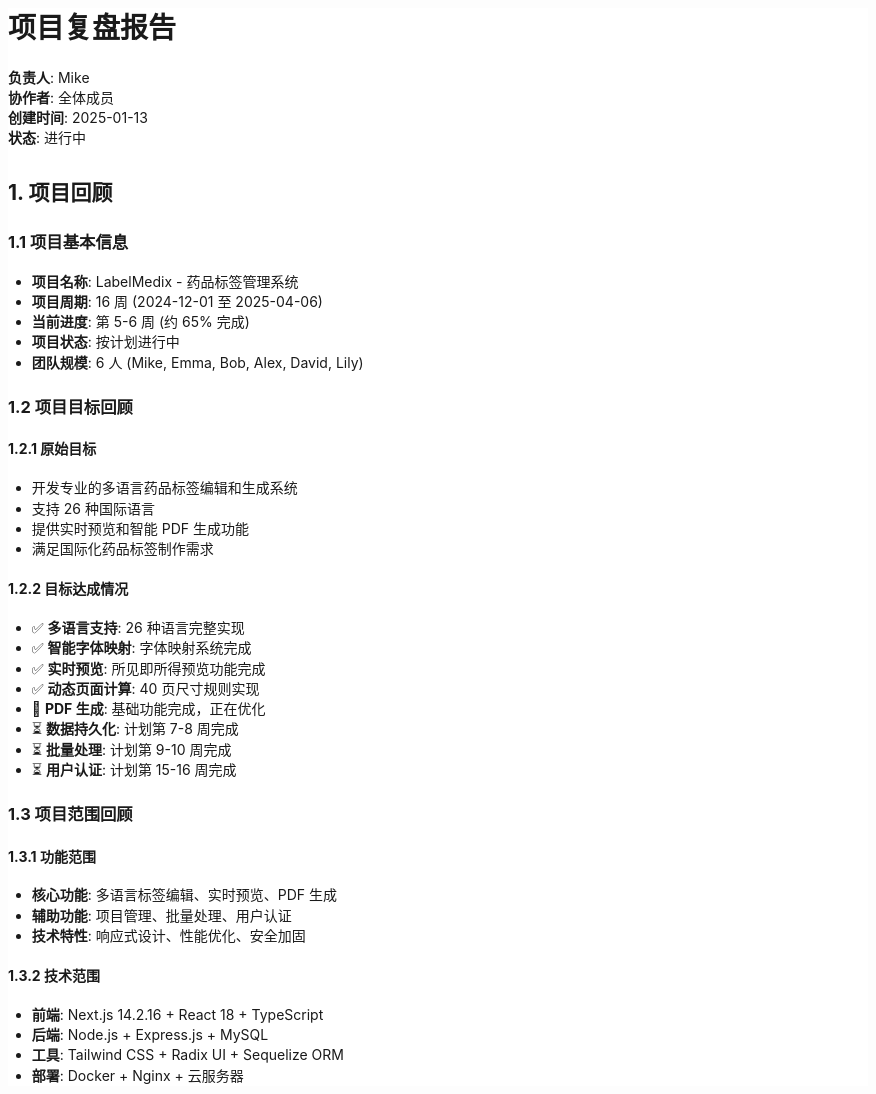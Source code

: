 # 项目复盘报告

**负责人**: Mike  
**协作者**: 全体成员  
**创建时间**: 2025-01-13  
**状态**: 进行中

## 1. 项目回顾

### 1.1 项目基本信息

- **项目名称**: LabelMedix - 药品标签管理系统
- **项目周期**: 16 周 (2024-12-01 至 2025-04-06)
- **当前进度**: 第 5-6 周 (约 65% 完成)
- **项目状态**: 按计划进行中
- **团队规模**: 6 人 (Mike, Emma, Bob, Alex, David, Lily)

### 1.2 项目目标回顾

#### 1.2.1 原始目标

- 开发专业的多语言药品标签编辑和生成系统
- 支持 26 种国际语言
- 提供实时预览和智能 PDF 生成功能
- 满足国际化药品标签制作需求

#### 1.2.2 目标达成情况

- ✅ **多语言支持**: 26 种语言完整实现
- ✅ **智能字体映射**: 字体映射系统完成
- ✅ **实时预览**: 所见即所得预览功能完成
- ✅ **动态页面计算**: 40 页尺寸规则实现
- 🔄 **PDF 生成**: 基础功能完成，正在优化
- ⏳ **数据持久化**: 计划第 7-8 周完成
- ⏳ **批量处理**: 计划第 9-10 周完成
- ⏳ **用户认证**: 计划第 15-16 周完成

### 1.3 项目范围回顾

#### 1.3.1 功能范围

- **核心功能**: 多语言标签编辑、实时预览、PDF 生成
- **辅助功能**: 项目管理、批量处理、用户认证
- **技术特性**: 响应式设计、性能优化、安全加固

#### 1.3.2 技术范围

- **前端**: Next.js 14.2.16 + React 18 + TypeScript
- **后端**: Node.js + Express.js + MySQL
- **工具**: Tailwind CSS + Radix UI + Sequelize ORM
- **部署**: Docker + Nginx + 云服务器

